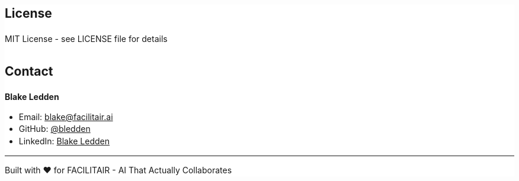 ## License

MIT License - see LICENSE file for details

## Contact

**Blake Ledden**
- Email: blake@facilitair.ai
- GitHub: [@bledden](https://github.com/bledden)
- LinkedIn: [Blake Ledden](https://linkedin.com/in/blakeledden)

---

Built with ❤️ for FACILITAIR - AI That Actually Collaborates
